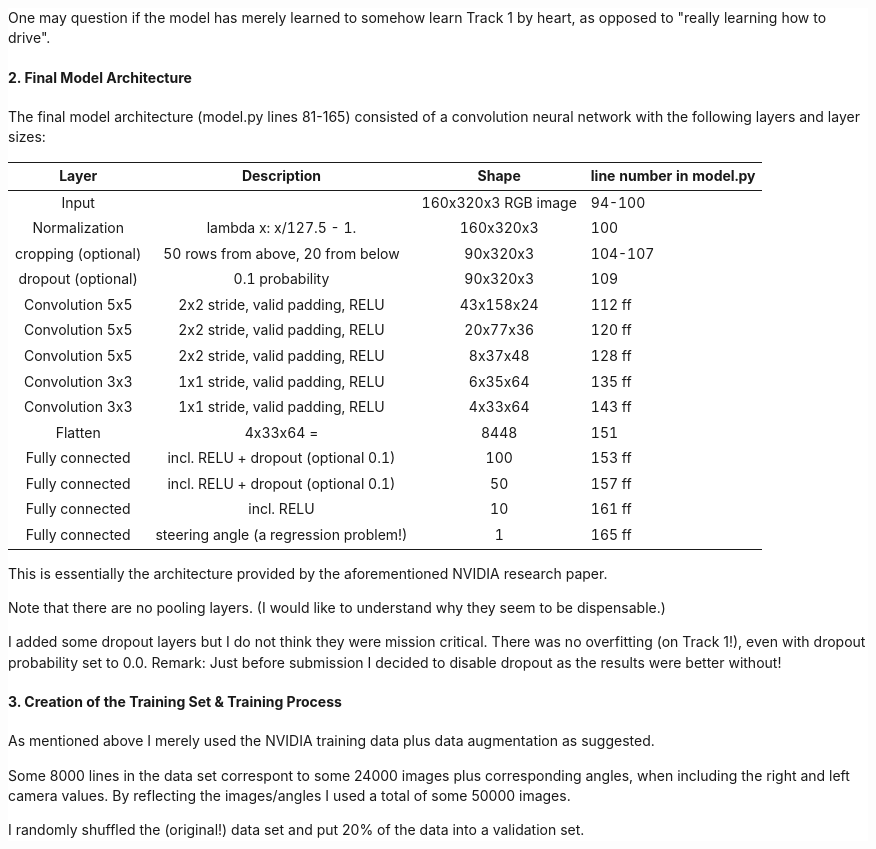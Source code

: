 One may question if the model has merely learned to somehow learn Track 1 by heart, as opposed to "really learning how to drive". 

#### 2. Final Model Architecture

The final model architecture (model.py lines 81-165) consisted of a convolution neural network with the following layers and layer sizes:



| Layer         		    |     Description	 | Shape        					            | line number in model.py
|:---------------------:|:--------------------------------------:|:------------------:|:---------- |
| Input         		   |      | 160x320x3 RGB image   							      |     94-100                 |
| Normalization     	| lambda x: x/127.5 - 1. | 160x320x3 	  |            100          |
| cropping (optional)     	| 50 rows from above, 20 from below | 90x320x3 	  |      104-107                |
| dropout	(optional)				        | 0.1 probability |	90x320x3											                        |       109            |
| Convolution 5x5     	| 2x2 stride, valid padding, RELU    |43x158x24	  |                112 ff      |
| Convolution 5x5     	| 2x2 stride, valid padding, RELU    |20x77x36	  |                120 ff      |
| Convolution 5x5     	| 2x2 stride, valid padding, RELU    |8x37x48	  |                128 ff      |
| Convolution 3x3     	| 1x1 stride, valid padding, RELU    |6x35x64	  |                135 ff      |
| Convolution 3x3     	| 1x1 stride, valid padding, RELU    |4x33x64	  |                143 ff      |
| Flatten        		    | 4x33x64 = |  8448        									  |              151        |
| Fully connected		    | incl. RELU + dropout (optional 0.1) | 100        									          |          153 ff            |
| Fully connected		    | incl. RELU + dropout (optional 0.1) | 50        									          |          157 ff            |
| Fully connected		    | incl. RELU   | 10        									          |          161 ff            |
| Fully connected		    |   steering angle       (a regression problem!)    | 1        									          |          165 ff            |

This is essentially the architecture provided by the aforementioned NVIDIA research paper.

Note that there are no pooling layers. (I would like to understand why they seem to be dispensable.)

I added some dropout layers but I do not think they were mission critical. There was no overfitting (on Track 1!), even with dropout probability set to 0.0. Remark: Just before submission I decided to disable dropout as the results were better without!

#### 3. Creation of the Training Set & Training Process

As mentioned above I merely used the NVIDIA training data plus data augmentation as suggested.

Some 8000 lines in the data set correspont to some 24000 images plus corresponding angles,  when including the right and left camera values. By reflecting the images/angles I used a total of some 50000 images. 

I randomly shuffled the (original!) data set and put 20% of the data into a validation set. 
